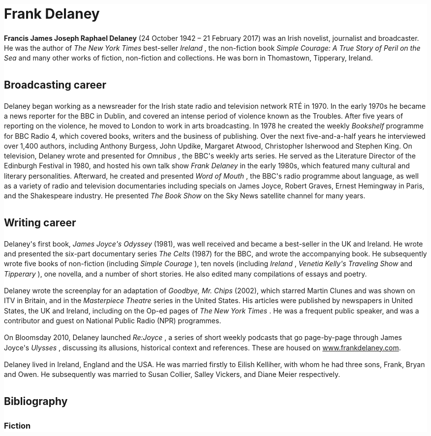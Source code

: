 # Frank Delaney



**Francis James Joseph  Raphael Delaney**  (24 October 1942 – 21 February 2017) was an Irish novelist, journalist and broadcaster. He was the author of *The New York Times*  best-seller *Ireland* , the non-fiction book *Simple Courage: A True Story of Peril on the Sea*  and many other works of fiction, non-fiction and collections. He was born in Thomastown, Tipperary, Ireland.

## Broadcasting career

Delaney began working as a newsreader for the Irish state radio and television network RTÉ in 1970. In the early 1970s he became a news reporter for the BBC in Dublin, and covered an intense period of violence known as the Troubles.
After five years of reporting on the violence, he moved to London to work in arts broadcasting. In 1978 he created the weekly *Bookshelf*  programme for BBC Radio 4, which covered books, writers and the business of publishing. Over the next five-and-a-half years he interviewed over 1,400 authors, including Anthony Burgess, John Updike, Margaret Atwood, Christopher Isherwood and Stephen King. On television, Delaney wrote and presented for *Omnibus* , the BBC's weekly arts series. He served as the Literature Director of the Edinburgh Festival in 1980, and hosted his own talk show *Frank Delaney*  in the early 1980s, which featured many cultural and literary personalities. Afterward, he created and presented *Word of Mouth* , the BBC's radio programme about language, as well as a variety of radio and television documentaries including specials on James Joyce, Robert Graves, Ernest Hemingway in Paris, and the Shakespeare industry. He presented *The Book Show*  on the Sky News satellite channel for many years.

## Writing career

Delaney's first book, *James Joyce's Odyssey*  (1981), was well received and became a best-seller in the UK and Ireland. He wrote and presented the six-part documentary series *The Celts*  (1987) for the BBC, and wrote the accompanying book. He subsequently wrote five books of non-fiction (including *Simple Courage* ), ten novels (including *Ireland* , *Venetia Kelly's Traveling Show*  and *Tipperary* ), one novella, and a number of short stories. He also edited many compilations of essays and poetry.

Delaney wrote the screenplay for an adaptation of *Goodbye, Mr. Chips*  (2002), which starred Martin Clunes and was shown on ITV in Britain, and in the *Masterpiece Theatre*  series in the United States. His articles were published by newspapers in United States, the UK and Ireland, including on the Op-ed pages of *The New York Times* . He was a frequent public speaker, and was a contributor and guest on National Public Radio (NPR) programmes.

On Bloomsday 2010, Delaney launched *Re:Joyce* , a series of short weekly podcasts that go page-by-page through James Joyce's *Ulysses* , discussing its allusions, historical context and references. These are housed on www.frankdelaney.com.

Delaney lived in Ireland, England and the USA. He was married firstly to Eilish Kelliher, with whom he had three sons, Frank, Bryan and Owen. He subsequently was married to Susan Collier, Salley Vickers, and Diane Meier respectively.

## Bibliography

### Fiction

